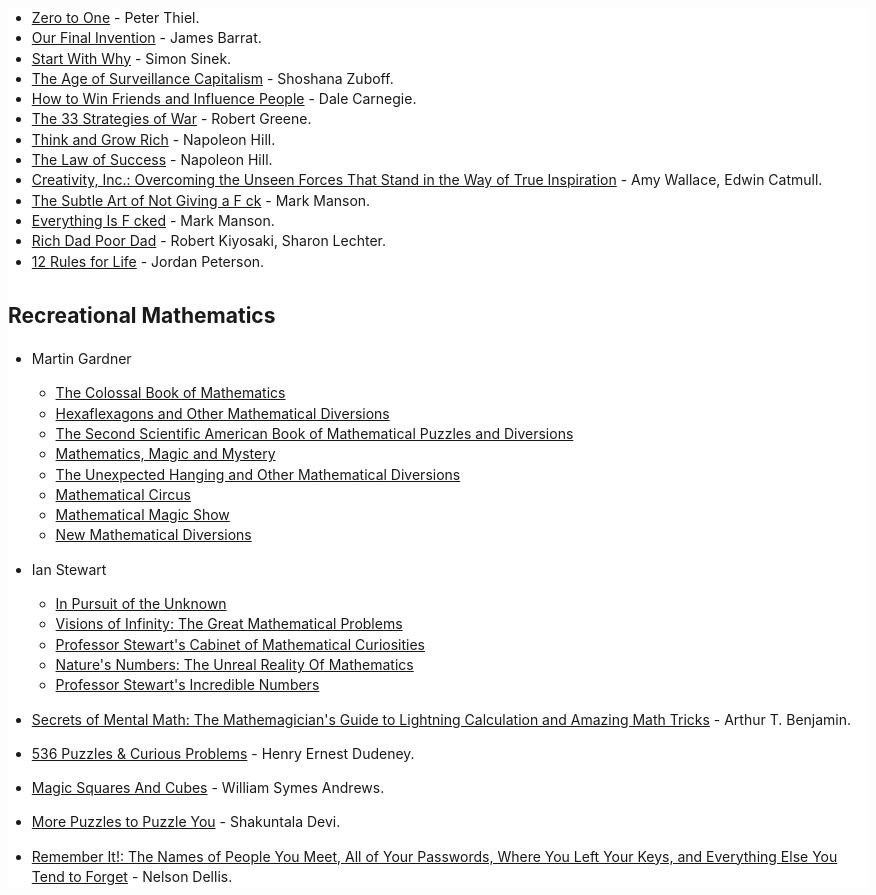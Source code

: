 - [Zero to One](https://en.wikipedia.org/wiki/Zero_to_One) - Peter Thiel.
- [Our Final Invention](https://en.wikipedia.org/wiki/Our_Final_Invention) - James Barrat.
- [Start With Why](https://en.wikipedia.org/wiki/Start_With_Why) - Simon Sinek.
- [The Age of Surveillance Capitalism](https://en.wikipedia.org/wiki/The_Age_of_Surveillance_Capitalism) - Shoshana Zuboff.
- [How to Win Friends and Influence People](https://en.wikipedia.org/wiki/How_to_Win_Friends_and_Influence_People) - Dale Carnegie.
- [The 33 Strategies of War](https://en.wikipedia.org/wiki/The_33_Strategies_of_War) - Robert Greene.
- [Think and Grow Rich](https://en.wikipedia.org/wiki/Think_and_Grow_Rich) - Napoleon Hill.
- [The Law of Success](https://en.wikipedia.org/wiki/The_Law_of_Success) - Napoleon Hill.
- [Creativity, Inc.: Overcoming the Unseen Forces That Stand in the Way of True Inspiration](https://en.wikipedia.org/wiki/Creativity,_Inc.) - Amy Wallace, Edwin Catmull.
- [The Subtle Art of Not Giving a F ck](https://en.wikipedia.org/wiki/The_Subtle_Art_of_Not_Giving_a_Fuck) - Mark Manson.
- [Everything Is F cked](https://en.wikipedia.org/wiki/Everything_Is_Fucked) - Mark Manson.
- [Rich Dad Poor Dad](https://en.wikipedia.org/wiki/Rich_Dad_Poor_Dad) - Robert Kiyosaki, Sharon Lechter.
- [12 Rules for Life](https://en.wikipedia.org/wiki/12_Rules_for_Life) - Jordan Peterson.

## Recreational Mathematics
- Martin Gardner
  - [The Colossal Book of Mathematics](https://www.goodreads.com/book/show/415052.The_Colossal_Book_of_Mathematics)
  - [Hexaflexagons and Other Mathematical Diversions](https://www.goodreads.com/book/show/415056.Hexaflexagons_and_Other_Mathematical_Diversions)
  - [The Second Scientific American Book of Mathematical Puzzles and Diversions](https://www.goodreads.com/book/show/415054.The_Second_Scientific_American_Book_of_Mathematical_Puzzles_and_Diversions)
  - [Mathematics, Magic and Mystery](https://www.goodreads.com/book/show/715585.Mathematics_Magic_and_Mystery)
  - [The Unexpected Hanging and Other Mathematical Diversions](https://www.goodreads.com/book/show/415062.The_Unexpected_Hanging_and_Other_Mathematical_Diversions)
  - [Mathematical Circus](https://www.goodreads.com/book/show/1416988.Mathematical_Circus)
  - [Mathematical Magic Show](https://www.goodreads.com/book/show/1206345.Mathematical_Magic_Show)
  - [New Mathematical Diversions](https://www.goodreads.com/book/show/415064.New_Mathematical_Diversions)

- Ian Stewart
  - [In Pursuit of the Unknown](https://en.wikipedia.org/wiki/In_Pursuit_of_the_Unknown)
  - [Visions of Infinity: The Great Mathematical Problems](https://www.goodreads.com/book/show/15843078-visions-of-infinity)
  - [Professor Stewart's Cabinet of Mathematical Curiosities](https://www.goodreads.com/book/show/6061491-professor-stewart-s-cabinet-of-mathematical-curiosities)
  - [Nature's Numbers: The Unreal Reality Of Mathematics](https://www.goodreads.com/book/show/287896.Nature_s_Numbers)
  - [Professor Stewart's Incredible Numbers](https://www.goodreads.com/book/show/23360044-professor-stewart-s-incredible-numbers)
  
- [Secrets of Mental Math: The Mathemagician's Guide to Lightning Calculation and Amazing Math Tricks](https://www.goodreads.com/book/show/83585.Secrets_of_Mental_Math) - Arthur T. Benjamin.
- [536 Puzzles & Curious Problems](https://www.goodreads.com/book/show/3241628-536-puzzles-curious-problems) - Henry Ernest Dudeney.
- [Magic Squares And Cubes](https://www.goodreads.com/book/show/4569595-magic-squares-and-cubes) - William Symes Andrews.
- [More Puzzles to Puzzle You](https://www.goodreads.com/book/show/18069480-more-puzzles-to-puzzle-you) - Shakuntala Devi.
- [Remember It!: The Names of People You Meet, All of Your Passwords, Where You Left Your Keys, and Everything Else You Tend to Forget](https://www.goodreads.com/book/show/38657042-remember-it) - Nelson Dellis.
